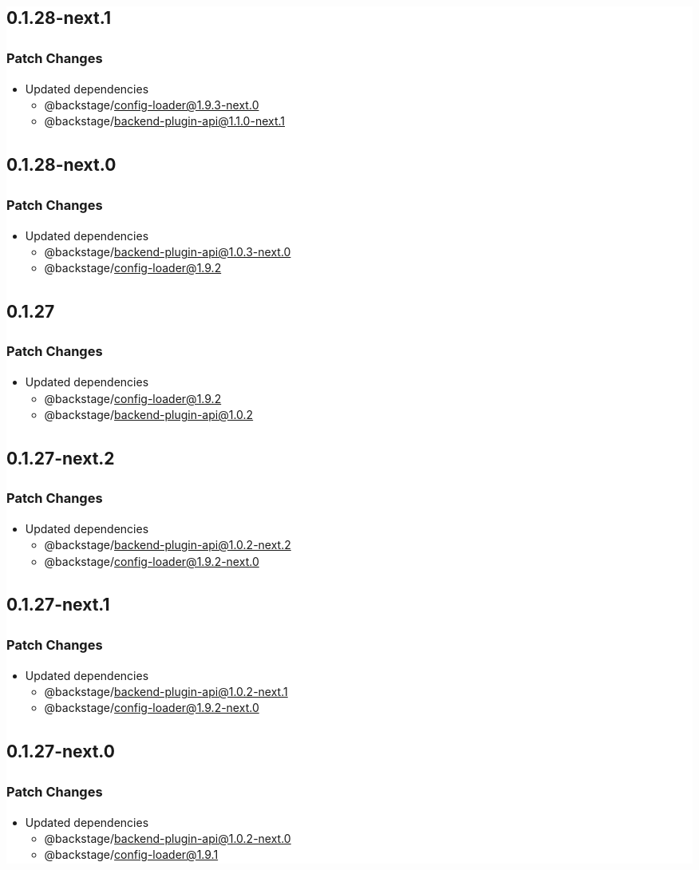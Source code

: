 ## 0.1.28-next.1

### Patch Changes

- Updated dependencies
  - @backstage/config-loader@1.9.3-next.0
  - @backstage/backend-plugin-api@1.1.0-next.1

## 0.1.28-next.0

### Patch Changes

- Updated dependencies
  - @backstage/backend-plugin-api@1.0.3-next.0
  - @backstage/config-loader@1.9.2

## 0.1.27

### Patch Changes

- Updated dependencies
  - @backstage/config-loader@1.9.2
  - @backstage/backend-plugin-api@1.0.2

## 0.1.27-next.2

### Patch Changes

- Updated dependencies
  - @backstage/backend-plugin-api@1.0.2-next.2
  - @backstage/config-loader@1.9.2-next.0

## 0.1.27-next.1

### Patch Changes

- Updated dependencies
  - @backstage/backend-plugin-api@1.0.2-next.1
  - @backstage/config-loader@1.9.2-next.0

## 0.1.27-next.0

### Patch Changes

- Updated dependencies
  - @backstage/backend-plugin-api@1.0.2-next.0
  - @backstage/config-loader@1.9.1
